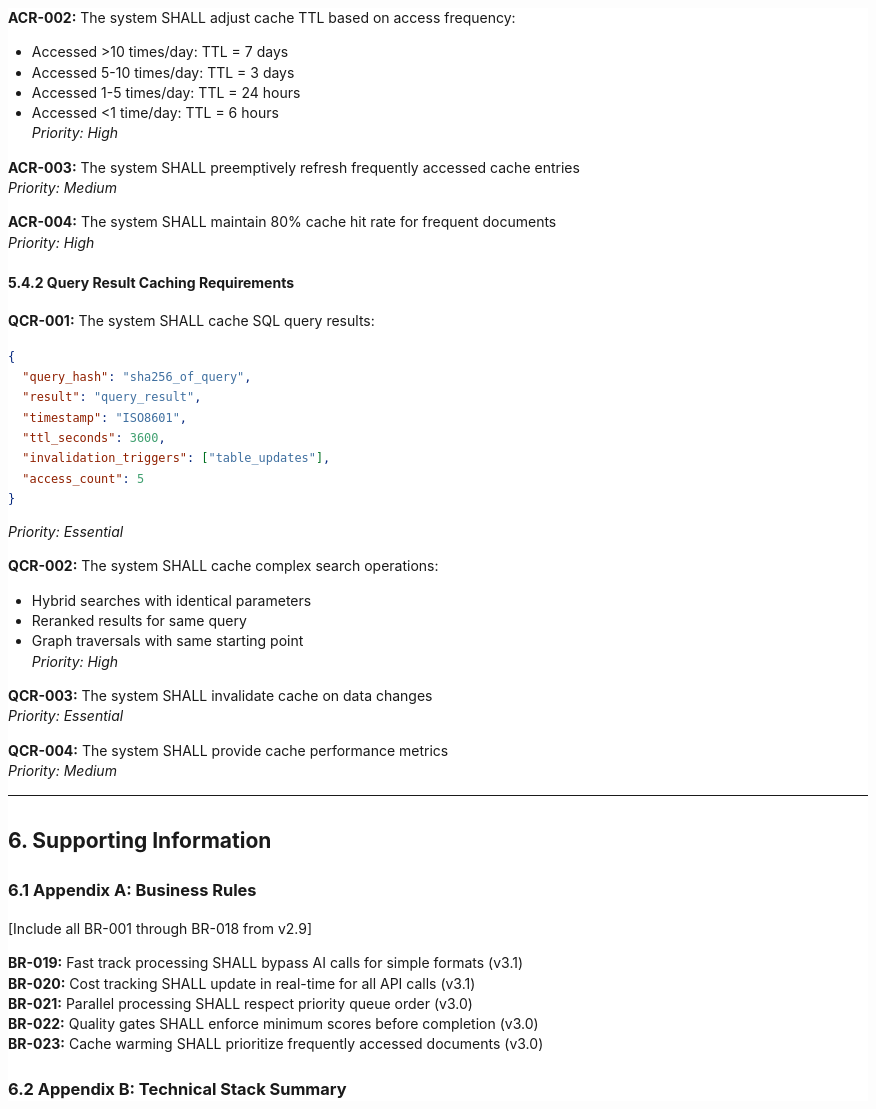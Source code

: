 **ACR-002:** The system SHALL adjust cache TTL based on access frequency:
- Accessed >10 times/day: TTL = 7 days
- Accessed 5-10 times/day: TTL = 3 days
- Accessed 1-5 times/day: TTL = 24 hours
- Accessed <1 time/day: TTL = 6 hours  
*Priority: High*

**ACR-003:** The system SHALL preemptively refresh frequently accessed cache entries  
*Priority: Medium*

**ACR-004:** The system SHALL maintain 80% cache hit rate for frequent documents  
*Priority: High*

#### 5.4.2 Query Result Caching Requirements

**QCR-001:** The system SHALL cache SQL query results:
```json
{
  "query_hash": "sha256_of_query",
  "result": "query_result",
  "timestamp": "ISO8601",
  "ttl_seconds": 3600,
  "invalidation_triggers": ["table_updates"],
  "access_count": 5
}
```
*Priority: Essential*

**QCR-002:** The system SHALL cache complex search operations:
- Hybrid searches with identical parameters
- Reranked results for same query
- Graph traversals with same starting point  
*Priority: High*

**QCR-003:** The system SHALL invalidate cache on data changes  
*Priority: Essential*

**QCR-004:** The system SHALL provide cache performance metrics  
*Priority: Medium*

---

## 6. Supporting Information

### 6.1 Appendix A: Business Rules

[Include all BR-001 through BR-018 from v2.9]

**BR-019:** Fast track processing SHALL bypass AI calls for simple formats (v3.1)  
**BR-020:** Cost tracking SHALL update in real-time for all API calls (v3.1)  
**BR-021:** Parallel processing SHALL respect priority queue order (v3.0)  
**BR-022:** Quality gates SHALL enforce minimum scores before completion (v3.0)  
**BR-023:** Cache warming SHALL prioritize frequently accessed documents (v3.0)  

### 6.2 Appendix B: Technical Stack Summary
